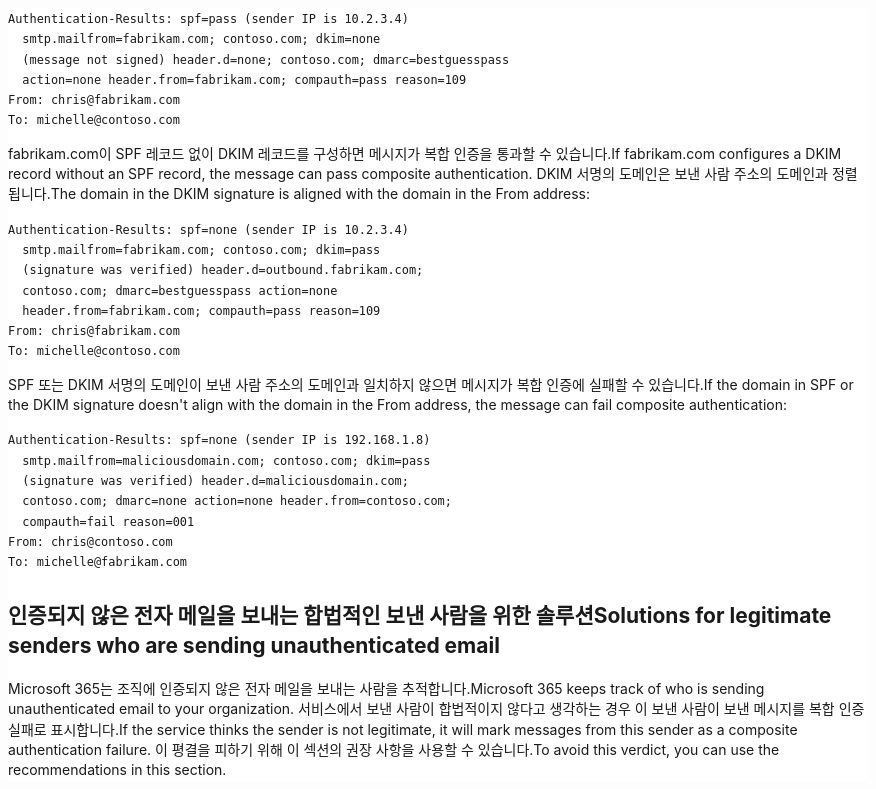 ```text
Authentication-Results: spf=pass (sender IP is 10.2.3.4)
  smtp.mailfrom=fabrikam.com; contoso.com; dkim=none
  (message not signed) header.d=none; contoso.com; dmarc=bestguesspass
  action=none header.from=fabrikam.com; compauth=pass reason=109
From: chris@fabrikam.com
To: michelle@contoso.com
```

<span data-ttu-id="4e0e8-153">fabrikam.com이 SPF 레코드 없이 DKIM 레코드를 구성하면 메시지가 복합 인증을 통과할 수 있습니다.</span><span class="sxs-lookup"><span data-stu-id="4e0e8-153">If fabrikam.com configures a DKIM record without an SPF record, the message can pass composite authentication.</span></span> <span data-ttu-id="4e0e8-154">DKIM 서명의 도메인은 보낸 사람 주소의 도메인과 정렬됩니다.</span><span class="sxs-lookup"><span data-stu-id="4e0e8-154">The domain in the DKIM signature is aligned with the domain in the From address:</span></span>

```text
Authentication-Results: spf=none (sender IP is 10.2.3.4)
  smtp.mailfrom=fabrikam.com; contoso.com; dkim=pass
  (signature was verified) header.d=outbound.fabrikam.com;
  contoso.com; dmarc=bestguesspass action=none
  header.from=fabrikam.com; compauth=pass reason=109
From: chris@fabrikam.com
To: michelle@contoso.com
```

<span data-ttu-id="4e0e8-155">SPF 또는 DKIM 서명의 도메인이 보낸 사람 주소의 도메인과 일치하지 않으면 메시지가 복합 인증에 실패할 수 있습니다.</span><span class="sxs-lookup"><span data-stu-id="4e0e8-155">If the domain in SPF or the DKIM signature doesn't align with the domain in the From address, the message can fail composite authentication:</span></span>

```text
Authentication-Results: spf=none (sender IP is 192.168.1.8)
  smtp.mailfrom=maliciousdomain.com; contoso.com; dkim=pass
  (signature was verified) header.d=maliciousdomain.com;
  contoso.com; dmarc=none action=none header.from=contoso.com;
  compauth=fail reason=001
From: chris@contoso.com
To: michelle@fabrikam.com
```

## <a name="solutions-for-legitimate-senders-who-are-sending-unauthenticated-email"></a><span data-ttu-id="4e0e8-156">인증되지 않은 전자 메일을 보내는 합법적인 보낸 사람을 위한 솔루션</span><span class="sxs-lookup"><span data-stu-id="4e0e8-156">Solutions for legitimate senders who are sending unauthenticated email</span></span>

<span data-ttu-id="4e0e8-157">Microsoft 365는 조직에 인증되지 않은 전자 메일을 보내는 사람을 추적합니다.</span><span class="sxs-lookup"><span data-stu-id="4e0e8-157">Microsoft 365 keeps track of who is sending unauthenticated email to your organization.</span></span> <span data-ttu-id="4e0e8-158">서비스에서 보낸 사람이 합법적이지 않다고 생각하는 경우 이 보낸 사람이 보낸 메시지를 복합 인증 실패로 표시합니다.</span><span class="sxs-lookup"><span data-stu-id="4e0e8-158">If the service thinks the sender is not legitimate, it will mark messages from this sender as a composite authentication failure.</span></span> <span data-ttu-id="4e0e8-159">이 평결을 피하기 위해 이 섹션의 권장 사항을 사용할 수 있습니다.</span><span class="sxs-lookup"><span data-stu-id="4e0e8-159">To avoid this verdict, you can use the recommendations in this section.</span></span>
